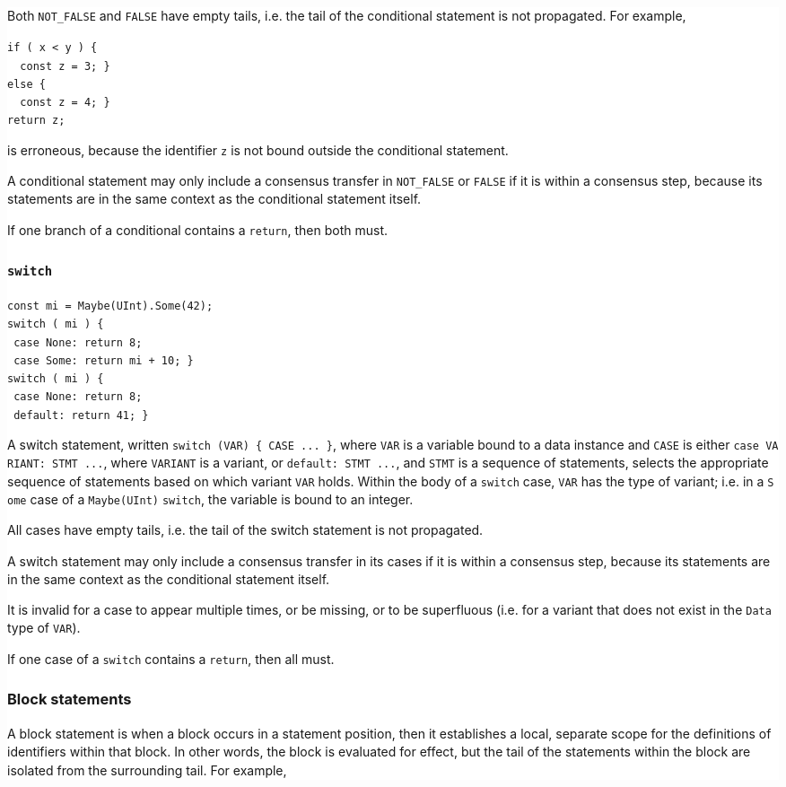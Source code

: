 Both `NOT_FALSE` and `FALSE` have empty tails, i.e. the tail of the conditional statement is not propagated. For example,

```reach
if ( x < y ) {
  const z = 3; }
else {
  const z = 4; }
return z; 
```


is erroneous, because the identifier `z` is not bound outside the conditional statement.

A conditional statement may only include a consensus transfer in `NOT_FALSE` or `FALSE` if it is within a consensus step, because its statements are in the same context as the conditional statement itself.

If one branch of a conditional contains a `return`, then both must.

### `switch`

<Ref :name="(quote rsh):switch" /><Ref :name="(quote rsh):case" /><Ref :name="(quote rsh):default" />
```reach
const mi = Maybe(UInt).Some(42);
switch ( mi ) {
 case None: return 8;
 case Some: return mi + 10; }
switch ( mi ) {
 case None: return 8;
 default: return 41; } 
```


A <Defn :name="switch statement">switch statement</Defn>,
written `switch (VAR) { CASE ... }`,
where `VAR` is a variable bound to a data instance
and `CASE` is either `case VARIANT: STMT ...`, where `VARIANT` is a variant, or `default: STMT ...`, and `STMT` is a sequence of statements,
selects the appropriate sequence of statements based on which variant `VAR` holds.
Within the body of a `switch` case, `VAR` has the type of variant; i.e. in a `Some` case of a `Maybe(UInt)` `switch`, the variable is bound to an integer.

All cases have empty tails, i.e. the tail of the switch statement is not propagated.

A switch statement may only include a consensus transfer in its cases if it is within a consensus step, because its statements are in the same context as the conditional statement itself.

It is invalid for a case to appear multiple times, or be missing, or to be superfluous (i.e. for a variant that does not exist in the `Data` type of `VAR`).

If one case of a `switch` contains a `return`, then all must.

### Block statements

A <Defn :name="block statement">block statement</Defn> is when a block occurs in a statement position, then it establishes a local, separate scope for the definitions of identifiers within that block. In other words, the block is evaluated for effect, but the tail of the statements within the block are isolated from the surrounding tail. For example,
